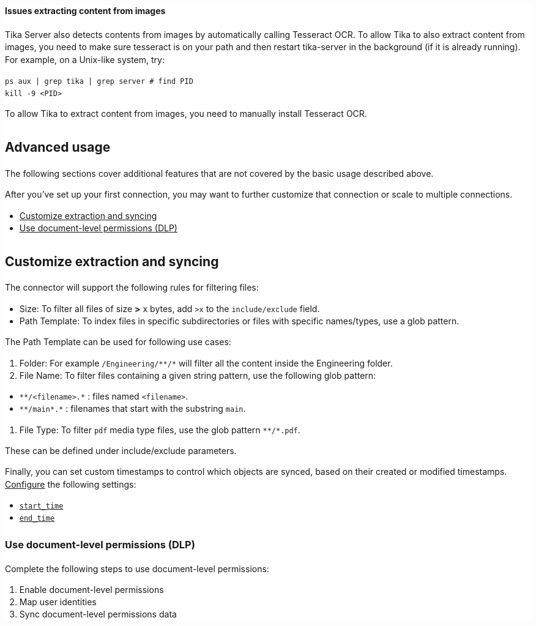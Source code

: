#### Issues extracting content from images

Tika Server also detects contents from images by automatically calling Tesseract OCR. To allow Tika to also extract content from images, you need to make sure tesseract is on your path and then restart tika-server in the background (if it is already running). For example, on a Unix-like system, try:

```shell
ps aux | grep tika | grep server # find PID
kill -9 <PID>
```

To allow Tika to extract content from images, you need to manually install Tesseract OCR.

## Advanced usage

The following sections cover additional features that are not covered by the basic usage described above.

After you’ve set up your first connection, you may want to further customize that connection or scale to multiple connections.

- [Customize extraction and syncing](#customize-extraction-and-syncing)
- [Use document-level permissions (DLP)](#use-document-level-permissions-dlp)

## Customize extraction and syncing

The connector will support the following rules for filtering files:

* Size: To filter all files of size **>** x bytes, add `>x` to the `include/exclude` field.
* Path Template: To index files in specific subdirectories or files with specific names/types, use a glob pattern. 

The Path Template can be used for following use cases:

1. Folder: For example `/Engineering/**/*` will filter all the content inside the Engineering folder. 
1. File Name: To filter files containing a given string pattern, use the following glob pattern:

- `**/<filename>.*` : files named `<filename>`.
- `**/main*.*` : filenames that start with the substring `main`.
        
1. File Type: To filter `pdf` media type files, use the glob pattern `**/*.pdf`.

These can be defined under include/exclude parameters.

Finally, you can set custom timestamps to control which objects are synced, based on their created or modified timestamps. [Configure](#configure-the-connector) the following settings:

- [`start_time`](#start_time)
- [`end_time`](#end_time)

### Use document-level permissions (DLP)

Complete the following steps to use document-level permissions:

1. Enable document-level permissions
1. Map user identities
1. Sync document-level permissions data
